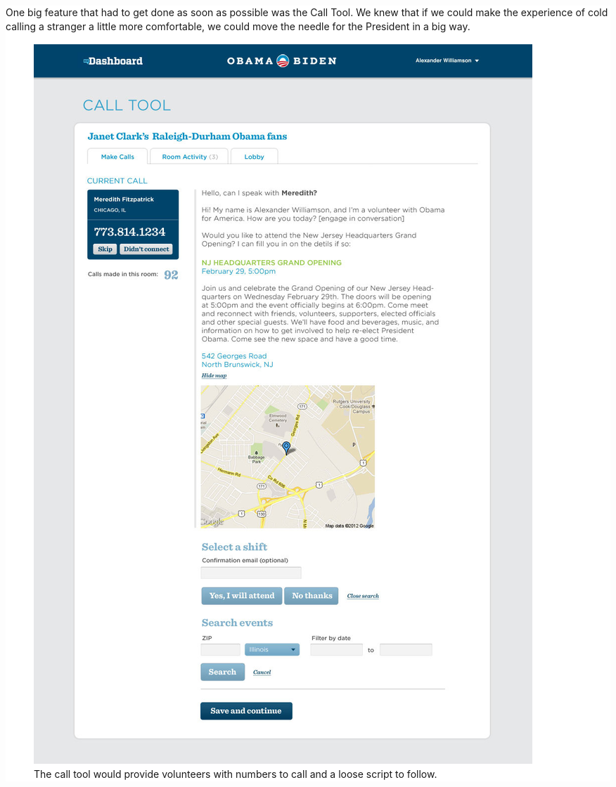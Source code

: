   <p class="page-body-copy">
    One big feature that had to get done as soon as possible was the Call Tool. We knew that if we could make the experience of cold calling a stranger a little more comfortable, we could move the needle for the President in a big way.
  </p>

  <figure class="figure-inline">
    <img src="img/ofa/Call_tool.jpg" class="dash-call-tool-img" alt="An online tool for making phone calls" />
    <figcaption class="case-study-caption">The call tool would provide volunteers with numbers to call and a loose script to follow.</figcaption>
  </figure>
